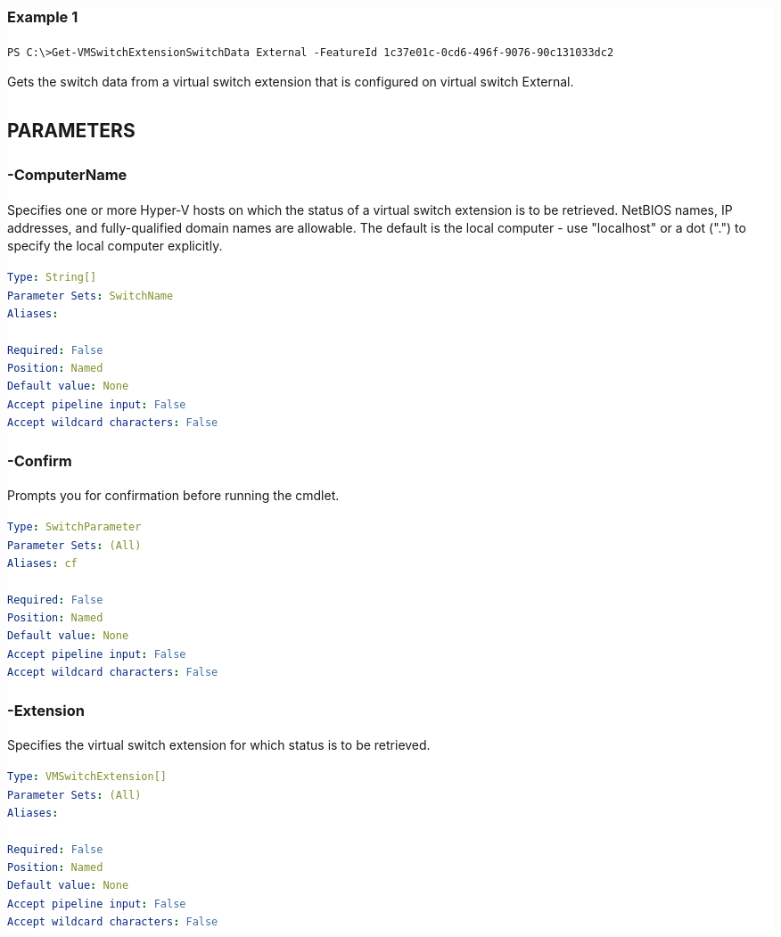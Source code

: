 ### Example 1
```
PS C:\>Get-VMSwitchExtensionSwitchData External -FeatureId 1c37e01c-0cd6-496f-9076-90c131033dc2
```

Gets the switch data from a virtual switch extension that is configured on virtual switch External.

## PARAMETERS

### -ComputerName
Specifies one or more Hyper-V hosts on which the status of a virtual switch extension is to be retrieved.
NetBIOS names, IP addresses, and fully-qualified domain names are allowable.
The default is the local computer - use "localhost" or a dot (".") to specify the local computer explicitly.

```yaml
Type: String[]
Parameter Sets: SwitchName
Aliases: 

Required: False
Position: Named
Default value: None
Accept pipeline input: False
Accept wildcard characters: False
```

### -Confirm
Prompts you for confirmation before running the cmdlet.

```yaml
Type: SwitchParameter
Parameter Sets: (All)
Aliases: cf

Required: False
Position: Named
Default value: None
Accept pipeline input: False
Accept wildcard characters: False
```

### -Extension
Specifies the virtual switch extension for which status is to be retrieved.

```yaml
Type: VMSwitchExtension[]
Parameter Sets: (All)
Aliases: 

Required: False
Position: Named
Default value: None
Accept pipeline input: False
Accept wildcard characters: False
```
